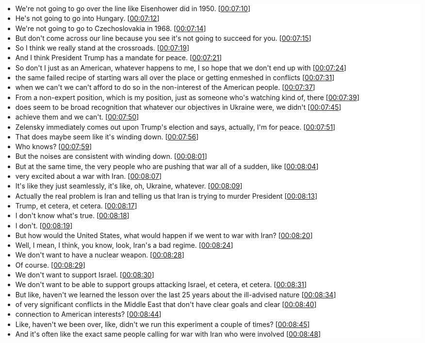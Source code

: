 *  We're not going to go over the line like Eisenhower did in 1950. [[00:07:10](https://www.youtube.com/watch?v=PtsGqGc-Iuw&t=430.32s)]
*  He's not going to go into Hungary. [[00:07:12](https://www.youtube.com/watch?v=PtsGqGc-Iuw&t=432.8s)]
*  We're not going to go to Czechoslovakia in 1968. [[00:07:14](https://www.youtube.com/watch?v=PtsGqGc-Iuw&t=434.0s)]
*  But don't come across our line because you see it's not going to succeed for you. [[00:07:15](https://www.youtube.com/watch?v=PtsGqGc-Iuw&t=435.92s)]
*  So I think we really stand at the crossroads. [[00:07:19](https://www.youtube.com/watch?v=PtsGqGc-Iuw&t=439.28s)]
*  And I think President Trump has a mandate for peace. [[00:07:21](https://www.youtube.com/watch?v=PtsGqGc-Iuw&t=441.32s)]
*  So don't I just as an American, whatever happens to me, I so hope that we don't end up with [[00:07:24](https://www.youtube.com/watch?v=PtsGqGc-Iuw&t=444.56s)]
*  the same failed recipe of starting wars all over the place or getting enmeshed in conflicts [[00:07:31](https://www.youtube.com/watch?v=PtsGqGc-Iuw&t=451.76s)]
*  when we can't we can't afford to do so in the non-interest of the American people. [[00:07:37](https://www.youtube.com/watch?v=PtsGqGc-Iuw&t=457.2s)]
*  From a non-expert position, which is my position, just as someone who's watching kind of, there [[00:07:39](https://www.youtube.com/watch?v=PtsGqGc-Iuw&t=459.84s)]
*  does seem to be broad recognition that whatever our objectives in Ukraine were, we didn't [[00:07:45](https://www.youtube.com/watch?v=PtsGqGc-Iuw&t=465.24s)]
*  achieve them and we can't. [[00:07:50](https://www.youtube.com/watch?v=PtsGqGc-Iuw&t=470.32s)]
*  Zelensky immediately comes out upon Trump's election and says, actually, I'm for peace. [[00:07:51](https://www.youtube.com/watch?v=PtsGqGc-Iuw&t=471.76s)]
*  That does maybe seem like it's winding down. [[00:07:56](https://www.youtube.com/watch?v=PtsGqGc-Iuw&t=476.56s)]
*  Who knows? [[00:07:59](https://www.youtube.com/watch?v=PtsGqGc-Iuw&t=479.36s)]
*  But the noises are consistent with winding down. [[00:08:01](https://www.youtube.com/watch?v=PtsGqGc-Iuw&t=481.71999999999997s)]
*  But at the same time, the very people who are pushing that war all of a sudden, like [[00:08:04](https://www.youtube.com/watch?v=PtsGqGc-Iuw&t=484.6s)]
*  very excited about a war with Iran. [[00:08:07](https://www.youtube.com/watch?v=PtsGqGc-Iuw&t=487.4s)]
*  It's like they just seamlessly, it's like, oh, Ukraine, whatever. [[00:08:09](https://www.youtube.com/watch?v=PtsGqGc-Iuw&t=489.76s)]
*  Actually the real problem is Iran and telling us that Iran is trying to murder President [[00:08:13](https://www.youtube.com/watch?v=PtsGqGc-Iuw&t=493.52s)]
*  Trump, et cetera, et cetera. [[00:08:17](https://www.youtube.com/watch?v=PtsGqGc-Iuw&t=497.03999999999996s)]
*  I don't know what's true. [[00:08:18](https://www.youtube.com/watch?v=PtsGqGc-Iuw&t=498.03999999999996s)]
*  I don't. [[00:08:19](https://www.youtube.com/watch?v=PtsGqGc-Iuw&t=499.32s)]
*  But how would the United States, what would happen if we went to war with Iran? [[00:08:20](https://www.youtube.com/watch?v=PtsGqGc-Iuw&t=500.88s)]
*  Well, I mean, I think, you know, look, Iran's a bad regime. [[00:08:24](https://www.youtube.com/watch?v=PtsGqGc-Iuw&t=504.08s)]
*  We don't want to have a nuclear weapon. [[00:08:28](https://www.youtube.com/watch?v=PtsGqGc-Iuw&t=508.08s)]
*  Of course. [[00:08:29](https://www.youtube.com/watch?v=PtsGqGc-Iuw&t=509.4s)]
*  We don't want to support Israel. [[00:08:30](https://www.youtube.com/watch?v=PtsGqGc-Iuw&t=510.4s)]
*  We don't want to be able to support groups attacking Israel, et cetera, et cetera. [[00:08:31](https://www.youtube.com/watch?v=PtsGqGc-Iuw&t=511.4s)]
*  But like, haven't we learned the lesson over the last 25 years about the ill-advised nature [[00:08:34](https://www.youtube.com/watch?v=PtsGqGc-Iuw&t=514.72s)]
*  of very significant conflicts in the Middle East that don't have clear goals and clear [[00:08:40](https://www.youtube.com/watch?v=PtsGqGc-Iuw&t=520.52s)]
*  connection to American interests? [[00:08:44](https://www.youtube.com/watch?v=PtsGqGc-Iuw&t=524.28s)]
*  Like, haven't we been over, like, didn't we run this experiment a couple of times? [[00:08:45](https://www.youtube.com/watch?v=PtsGqGc-Iuw&t=525.36s)]
*  And it's often like the exact same people calling for war with Iran who were involved [[00:08:48](https://www.youtube.com/watch?v=PtsGqGc-Iuw&t=528.48s)]
